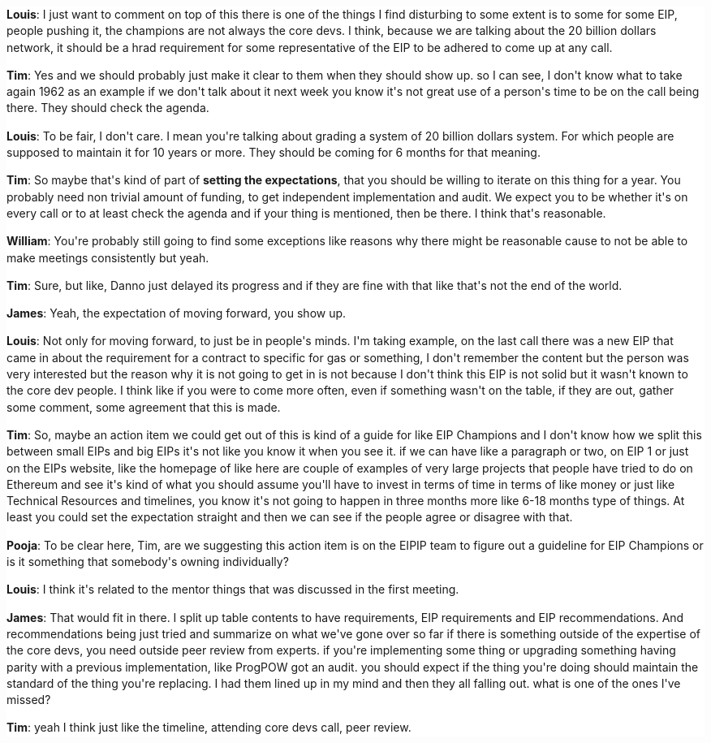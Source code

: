 **Louis**: I just want to comment on top of this there  is one of the things I find disturbing to some extent is to some for some EIP, people pushing it, the champions are not  always the core devs. I think, because we are talking about the 20 billion dollars network, it should be a hrad requirement for some representative of the EIP to be adhered  to come up at any call.

**Tim**: Yes and we should probably just make it clear to them when they should show up. so I can see, I don't know what to take again 1962 as an example if we don't talk about it next week you know it's not great use of a person's time to be on the call being there. They should check the agenda.

**Louis**: To be fair, I don't care. I mean you're talking about grading a system of 20 billion dollars system. For which people are supposed to maintain it for 10 years or more. They should be coming for 6 months for that meaning.

**Tim**: So maybe that's kind of part of **setting the expectations**, that you should be willing to iterate on this thing for a year. You probably need non trivial amount of funding, to get independent implementation and audit. We expect you to be whether it's on every call or to at least check the agenda and if your thing is mentioned, then be there. I think that's reasonable.

**William**: You're probably still going to find some exceptions like reasons why there might be reasonable cause to not be able to make meetings consistently but yeah.

**Tim**: Sure, but like, Danno just delayed its progress and if they are fine with that like that's not the end of the world.

**James**: Yeah, the expectation of moving forward, you show up.

**Louis**: Not only for moving forward, to just be in people's minds. I'm taking example, on the last call there was a new EIP that came in about the requirement for a contract to specific for gas or something, I don't remember the content but the person was very interested but the reason why it is not going to get in is not because I don't think this EIP is not solid but it wasn't known to the core dev people. I think like if you were to come more often, even if something wasn't on the table, if they are out, gather some comment, some agreement that this is made.

**Tim**: So, maybe an action item we could get out of this is kind of a guide for like EIP Champions and I don't know how we split this between small EIPs and big EIPs it's not like you know it when you see it. if we can have like a paragraph or two, on EIP 1 or just on the EIPs website,  like the homepage of like here are couple of examples of very large projects that people have tried to do on Ethereum and see it's kind of what you should assume you'll have to invest in terms of time in terms of like money or just like Technical Resources and timelines, you know it's  not going to happen in three months more like 6-18 months type of things. At least you could set the expectation straight and then we can see if the people agree or disagree with that.

**Pooja**: To be clear here, Tim, are we suggesting this action item is on the EIPIP team to figure out a guideline for EIP Champions or is it something that somebody's owning individually?

**Louis**: I think it's related to the mentor things that was discussed in the first meeting.

**James**: That would fit in there. I split up table contents to have requirements, EIP requirements and EIP recommendations. And recommendations being just tried and summarize on what we've gone over so far if there is something outside of the  expertise of the core devs, you need outside peer review from experts.  if you're implementing some thing or upgrading something having parity with a previous implementation, like ProgPOW got an audit. you should expect if the thing you're doing should maintain the standard of the thing you're replacing. I had them lined up in my mind and then they all falling out. what is one of the ones I've missed?

**Tim**: yeah I think just like the timeline, attending core devs call, peer review.
